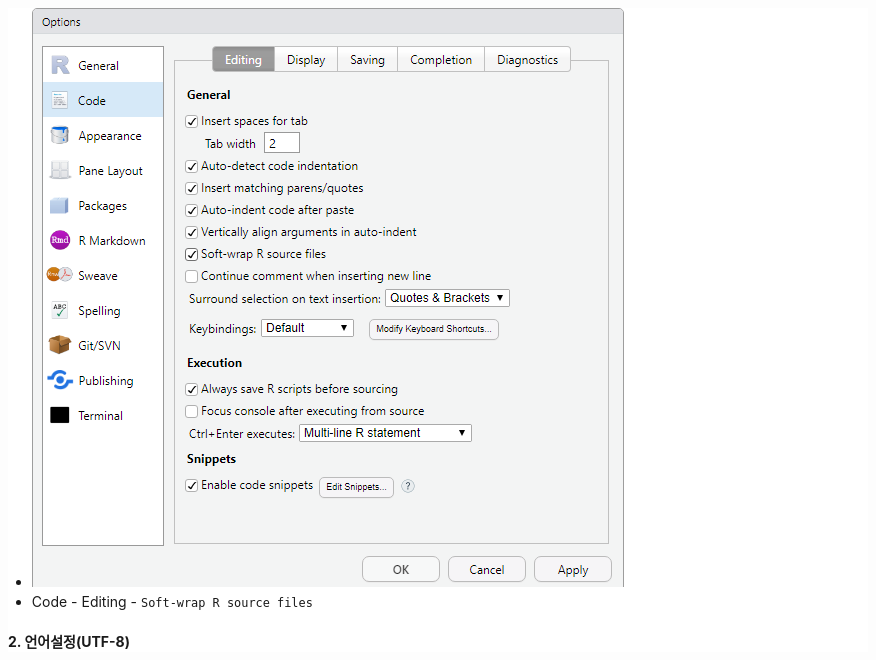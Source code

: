- ![image-20200309103150197](Image/image-20200309103150197.png)
- Code - Editing - `Soft-wrap R source files`



#### 2. 언어설정(UTF-8)
